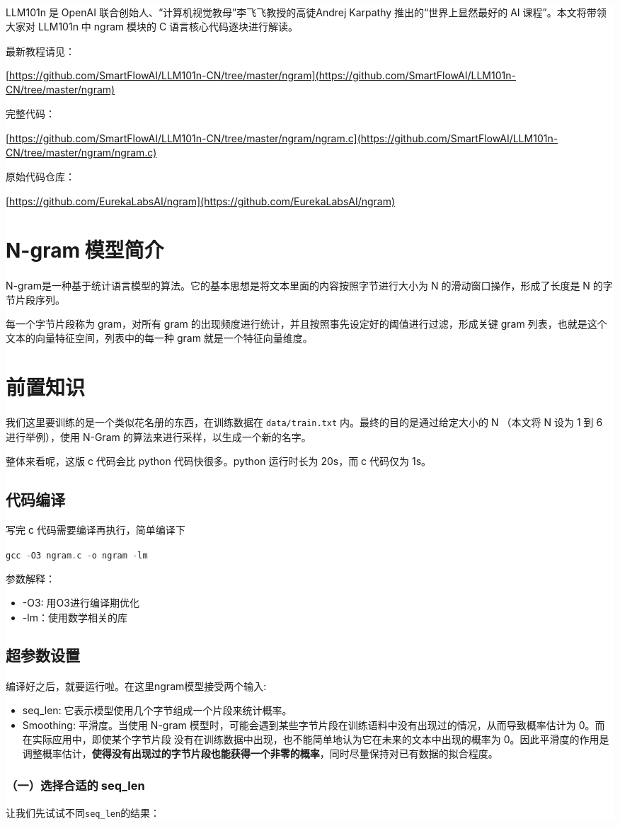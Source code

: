 LLM101n 是 OpenAI 联合创始人、“计算机视觉教母”李飞飞教授的高徒Andrej Karpathy 推出的“世界上显然最好的 AI 课程”。本文将带领大家对 LLM101n 中 ngram 模块的 C 语言核心代码逐块进行解读。

最新教程请见：

[https://github.com/SmartFlowAI/LLM101n-CN/tree/master/ngram](https://github.com/SmartFlowAI/LLM101n-CN/tree/master/ngram)

完整代码：

[https://github.com/SmartFlowAI/LLM101n-CN/tree/master/ngram/ngram.c](https://github.com/SmartFlowAI/LLM101n-CN/tree/master/ngram/ngram.c)

原始代码仓库：

[https://github.com/EurekaLabsAI/ngram](https://github.com/EurekaLabsAI/ngram)


# N-gram 模型简介

N-gram是一种基于统计语言模型的算法。它的基本思想是将文本里面的内容按照字节进行大小为 N 的滑动窗口操作，形成了长度是 N 的字节片段序列。

每一个字节片段称为 gram，对所有 gram 的出现频度进行统计，并且按照事先设定好的阈值进行过滤，形成关键 gram 列表，也就是这个文本的向量特征空间，列表中的每一种 gram 就是一个特征向量维度。

# 前置知识

我们这里要训练的是一个类似花名册的东西，在训练数据在 `data/train.txt` 内。最终的目的是通过给定大小的 N （本文将 N 设为 1 到 6 进行举例），使用 N-Gram 的算法来进行采样，以生成一个新的名字。

整体来看呢，这版 c 代码会比 python 代码快很多。python 运行时长为 20s，而 c 代码仅为 1s。

## 代码编译

写完 c 代码需要编译再执行，简单编译下

```c
gcc -O3 ngram.c -o ngram -lm
```

参数解释：

-   -O3: 用O3进行编译期优化
-   -lm：使用数学相关的库

## 超参数设置

编译好之后，就要运行啦。在这里ngram模型接受两个输入:

-   seq_len: 它表示模型使用几个字节组成一个片段来统计概率。
-   Smoothing: 平滑度。当使用 N-gram 模型时，可能会遇到某些字节片段在训练语料中没有出现过的情况，从而导致概率估计为 0。而在实际应用中，即使某个字节片段 没有在训练数据中出现，也不能简单地认为它在未来的文本中出现的概率为 0。因此平滑度的作用是调整概率估计，**使得没有出现过的字节片段也能获得一个非零的概率**，同时尽量保持对已有数据的拟合程度。

### （一）选择合适的 seq_len

让我们先试试不同`seq_len`的结果：
